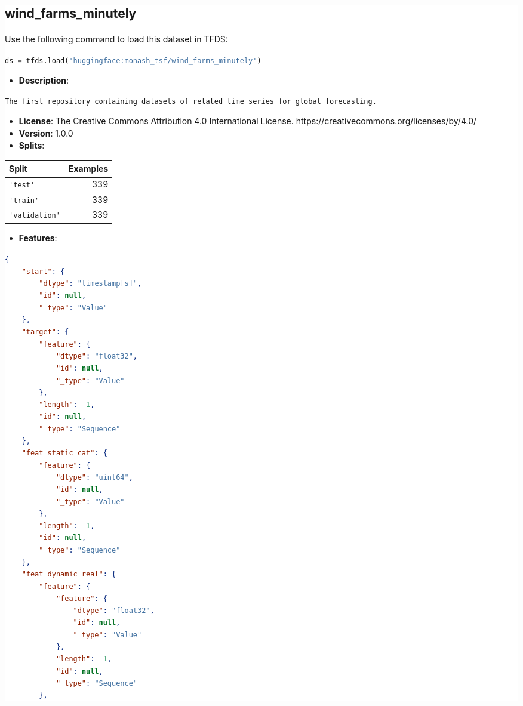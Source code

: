 

## wind_farms_minutely


Use the following command to load this dataset in TFDS:

```python
ds = tfds.load('huggingface:monash_tsf/wind_farms_minutely')
```

*   **Description**:

```
The first repository containing datasets of related time series for global forecasting.
```

*   **License**: The Creative Commons Attribution 4.0 International License. https://creativecommons.org/licenses/by/4.0/
*   **Version**: 1.0.0
*   **Splits**:

Split  | Examples
:----- | -------:
`'test'` | 339
`'train'` | 339
`'validation'` | 339

*   **Features**:

```json
{
    "start": {
        "dtype": "timestamp[s]",
        "id": null,
        "_type": "Value"
    },
    "target": {
        "feature": {
            "dtype": "float32",
            "id": null,
            "_type": "Value"
        },
        "length": -1,
        "id": null,
        "_type": "Sequence"
    },
    "feat_static_cat": {
        "feature": {
            "dtype": "uint64",
            "id": null,
            "_type": "Value"
        },
        "length": -1,
        "id": null,
        "_type": "Sequence"
    },
    "feat_dynamic_real": {
        "feature": {
            "feature": {
                "dtype": "float32",
                "id": null,
                "_type": "Value"
            },
            "length": -1,
            "id": null,
            "_type": "Sequence"
        },
```